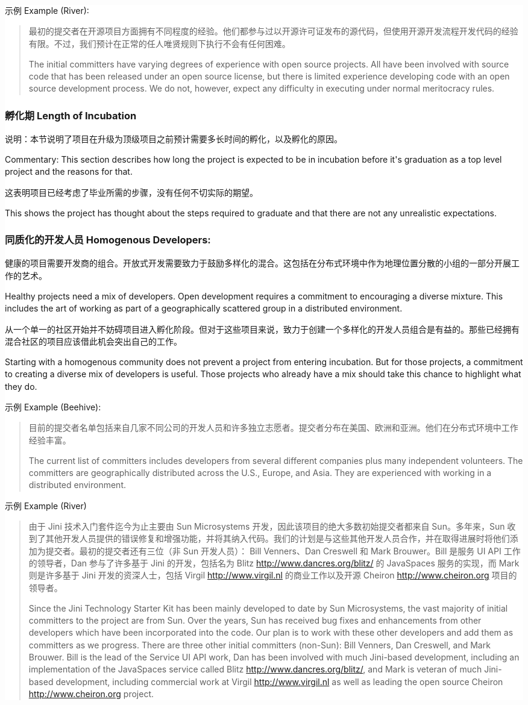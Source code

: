 示例 Example (River):
> 最初的提交者在开源项目方面拥有不同程度的经验。他们都参与过以开源许可证发布的源代码，但使用开源开发流程开发代码的经验有限。不过，我们预计在正常的任人唯贤规则下执行不会有任何困难。
>
> The initial committers have varying degrees of experience with open source projects. All have been involved with source code that has been released under an open source license, but there is limited experience developing code with an open source development process. We do not, however, expect any difficulty in executing under normal meritocracy rules.

### 孵化期 Length of Incubation

说明：本节说明了项目在升级为顶级项目之前预计需要多长时间的孵化，以及孵化的原因。

Commentary: This section describes how long the project is expected to be in incubation before it's graduation as a top level project and the reasons for that.

这表明项目已经考虑了毕业所需的步骤，没有任何不切实际的期望。

This shows the project has thought about the steps required to graduate and that there are not any unrealistic expectations.

### 同质化的开发人员 Homogenous Developers:

健康的项目需要开发商的组合。开放式开发需要致力于鼓励多样化的混合。这包括在分布式环境中作为地理位置分散的小组的一部分开展工作的艺术。

Healthy projects need a mix of developers. Open development requires a commitment to encouraging a diverse mixture. This includes the art of working as part of a geographically scattered group in a distributed environment.

从一个单一的社区开始并不妨碍项目进入孵化阶段。但对于这些项目来说，致力于创建一个多样化的开发人员组合是有益的。那些已经拥有混合社区的项目应该借此机会突出自己的工作。

Starting with a homogenous community does not prevent a project from entering incubation. But for those projects, a commitment to creating a diverse mix of developers is useful. Those projects who already have a mix should take this chance to highlight what they do.

示例 Example (Beehive):
> 目前的提交者名单包括来自几家不同公司的开发人员和许多独立志愿者。提交者分布在美国、欧洲和亚洲。他们在分布式环境中工作经验丰富。
>
> The current list of committers includes developers from several different companies plus many independent volunteers. The committers are geographically distributed across the U.S., Europe, and Asia. They are experienced with working in a distributed environment.

示例 Example (River)
> 由于 Jini 技术入门套件迄今为止主要由 Sun Microsystems 开发，因此该项目的绝大多数初始提交者都来自 Sun。多年来，Sun 收到了其他开发人员提供的错误修复和增强功能，并将其纳入代码。我们的计划是与这些其他开发人员合作，并在取得进展时将他们添加为提交者。最初的提交者还有三位（非 Sun 开发人员）： Bill Venners、Dan Creswell 和 Mark Brouwer。Bill 是服务 UI API 工作的领导者，Dan 参与了许多基于 Jini 的开发，包括名为 Blitz http://www.dancres.org/blitz/ 的 JavaSpaces 服务的实现，而 Mark 则是许多基于 Jini 开发的资深人士，包括 Virgil  http://www.virgil.nl 的商业工作以及开源 Cheiron http://www.cheiron.org 项目的领导者。
>
> Since the Jini Technology Starter Kit has been mainly developed to date by Sun Microsystems, the vast majority of initial committers to the project are from Sun. Over the years, Sun has received bug fixes and enhancements from other developers which have been incorporated into the code. Our plan is to work with these other developers and add them as committers as we progress. There are three other initial committers (non-Sun): Bill Venners, Dan Creswell, and Mark Brouwer. Bill is the lead of the Service UI API work, Dan has been involved with much Jini-based development, including an implementation of the JavaSpaces service called Blitz http://www.dancres.org/blitz/, and Mark is veteran of much Jini-based development, including commercial work at Virgil http://www.virgil.nl as well as leading the open source Cheiron http://www.cheiron.org project.
